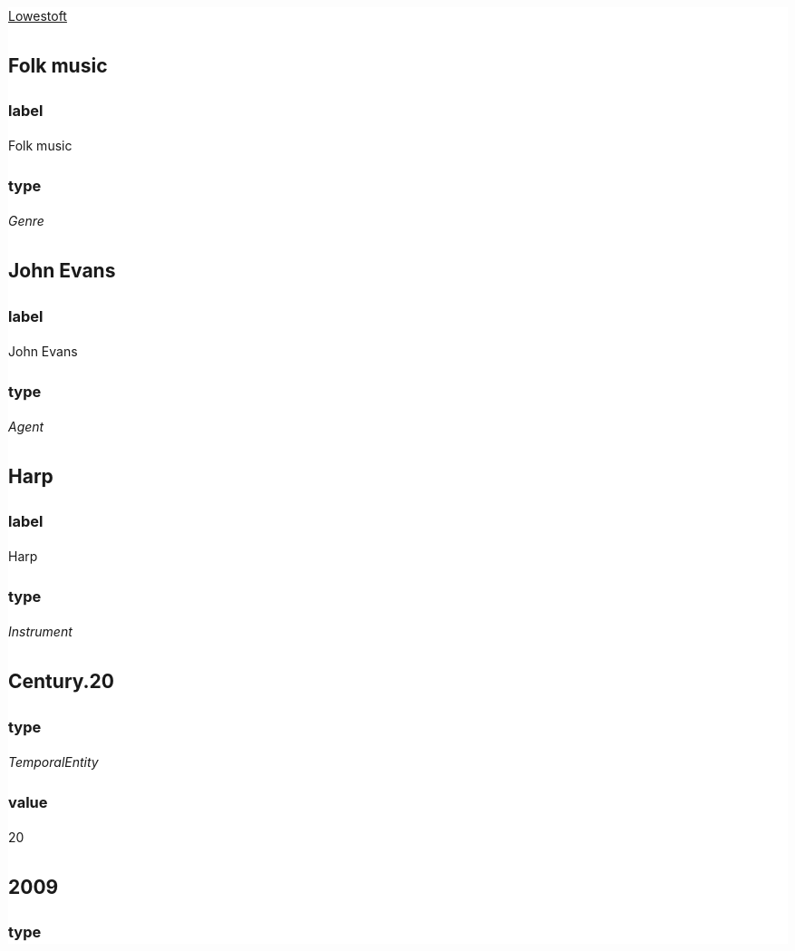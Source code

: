 
[Lowestoft](#Lowestoft)

## Folk music

### label


Folk music

### type


*Genre*

## John Evans

### label


John Evans

### type


*Agent*

## Harp

### label


Harp

### type


*Instrument*

## Century.20

### type


*TemporalEntity*

### value


20

## 2009

### type
